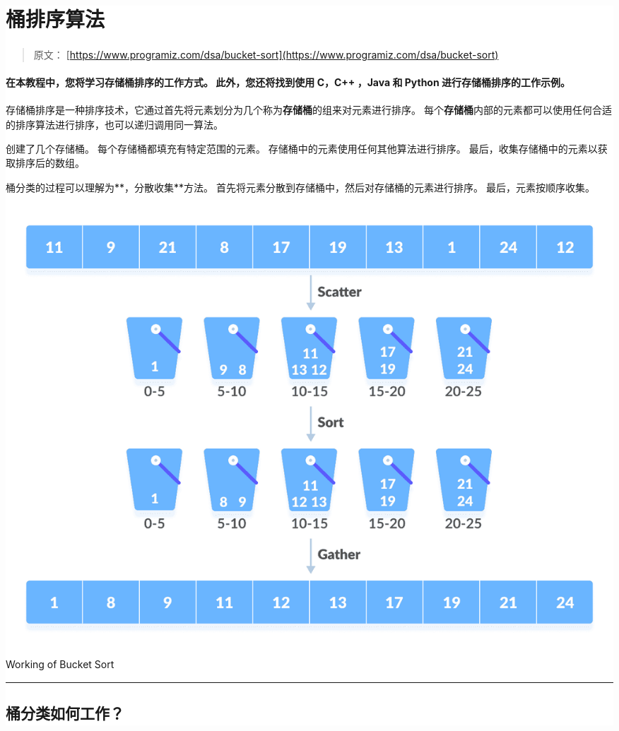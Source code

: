# 桶排序算法

> 原文： [https://www.programiz.com/dsa/bucket-sort](https://www.programiz.com/dsa/bucket-sort)

#### 在本教程中，您将学习存储桶排序的工作方式。 此外，您还将找到使用 C，C++ ，Java 和 Python 进行存储桶排序的工作示例。

存储桶排序是一种排序技术，它通过首先将元素划分为几个称为**存储桶**的组来对元素进行排序。 每个**存储桶**内部的元素都可以使用任何合适的排序算法进行排序，也可以递归调用同一算法。

创建了几个存储桶。 每个存储桶都填充有特定范围的元素。 存储桶中的元素使用任何其他算法进行排序。 最后，收集存储桶中的元素以获取排序后的数组。

桶分类的过程可以理解为**，分散收集**方法。 首先将元素分散到存储桶中，然后对存储桶的元素进行排序。 最后，元素按顺序收集。

![Bucket Sort Working](img/5205190afeb1f464bd5a69ea2e7c63c1.png "Working of bucket sort")

Working of Bucket Sort



* * *

## 桶分类如何工作？
